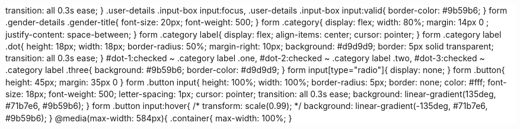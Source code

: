  transition: all 0.3s ease;
}
.user-details .input-box input:focus,
.user-details .input-box input:valid{
  border-color: #9b59b6;
}
 form .gender-details .gender-title{
  font-size: 20px;
  font-weight: 500;
 }
 form .category{
   display: flex;
   width: 80%;
   margin: 14px 0 ;
   justify-content: space-between;
 }
 form .category label{
   display: flex;
   align-items: center;
   cursor: pointer;
 }
 form .category label .dot{
  height: 18px;
  width: 18px;
  border-radius: 50%;
  margin-right: 10px;
  background: #d9d9d9;
  border: 5px solid transparent;
  transition: all 0.3s ease;
}
 #dot-1:checked ~ .category label .one,
 #dot-2:checked ~ .category label .two,
 #dot-3:checked ~ .category label .three{
   background: #9b59b6;
   border-color: #d9d9d9;
 }
 form input[type="radio"]{
   display: none;
 }
 form .button{
   height: 45px;
   margin: 35px 0
 }
 form .button input{
   height: 100%;
   width: 100%;
   border-radius: 5px;
   border: none;
   color: #fff;
   font-size: 18px;
   font-weight: 500;
   letter-spacing: 1px;
   cursor: pointer;
   transition: all 0.3s ease;
   background: linear-gradient(135deg, #71b7e6, #9b59b6);
 }
 form .button input:hover{
  /* transform: scale(0.99); */
  background: linear-gradient(-135deg, #71b7e6, #9b59b6);
  }
 @media(max-width: 584px){
 .container{
  max-width: 100%;
}